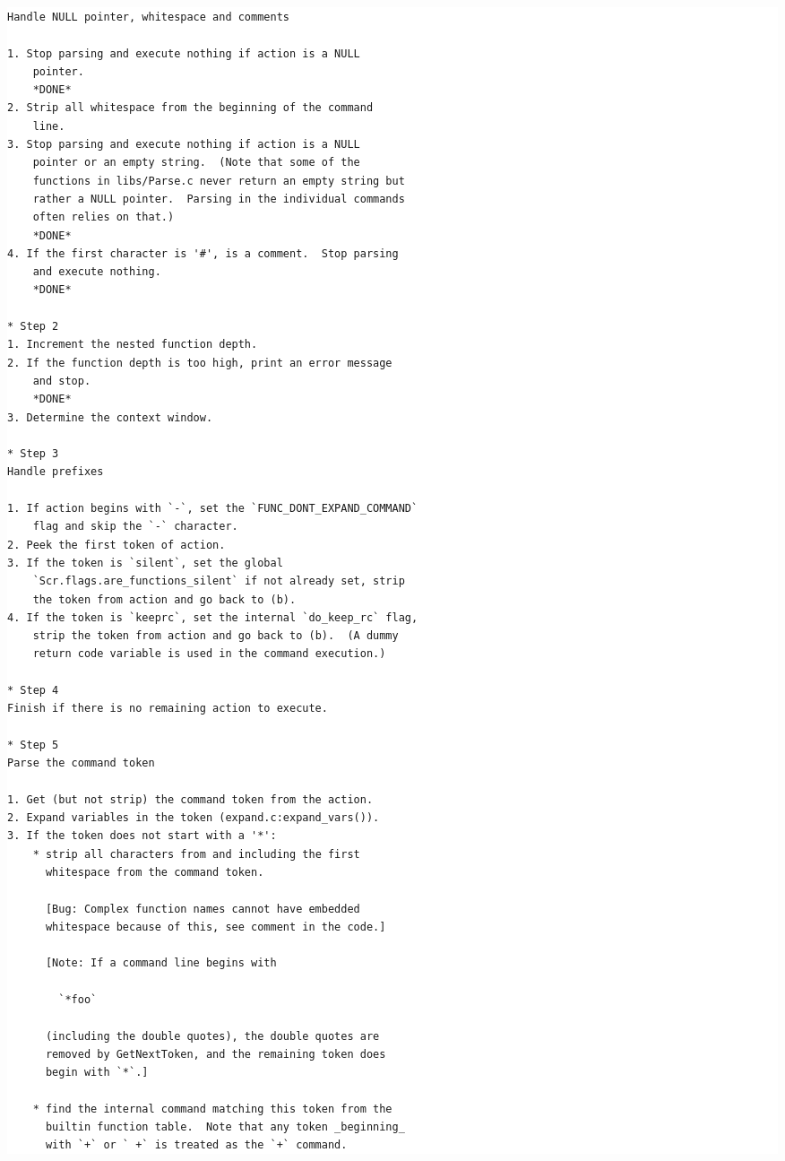    ```
  Handle NULL pointer, whitespace and comments

   1. Stop parsing and execute nothing if action is a NULL
       pointer.
       *DONE*
   2. Strip all whitespace from the beginning of the command
       line.
   3. Stop parsing and execute nothing if action is a NULL
       pointer or an empty string.  (Note that some of the
       functions in libs/Parse.c never return an empty string but
       rather a NULL pointer.  Parsing in the individual commands
       often relies on that.)
       *DONE*
   4. If the first character is '#', is a comment.  Stop parsing
       and execute nothing.
       *DONE*

* Step 2
   1. Increment the nested function depth.
   2. If the function depth is too high, print an error message
       and stop.
       *DONE*
   3. Determine the context window.

* Step 3
  Handle prefixes

   1. If action begins with `-`, set the `FUNC_DONT_EXPAND_COMMAND`
       flag and skip the `-` character.
   2. Peek the first token of action.
   3. If the token is `silent`, set the global
       `Scr.flags.are_functions_silent` if not already set, strip
       the token from action and go back to (b).
   4. If the token is `keeprc`, set the internal `do_keep_rc` flag,
       strip the token from action and go back to (b).  (A dummy
       return code variable is used in the command execution.)

* Step 4
  Finish if there is no remaining action to execute.

* Step 5
  Parse the command token

   1. Get (but not strip) the command token from the action.
   2. Expand variables in the token (expand.c:expand_vars()).
   3. If the token does not start with a '*':
       * strip all characters from and including the first
         whitespace from the command token.

         [Bug: Complex function names cannot have embedded
         whitespace because of this, see comment in the code.]

         [Note: If a command line begins with

           `*foo`

         (including the double quotes), the double quotes are
         removed by GetNextToken, and the remaining token does
         begin with `*`.]

       * find the internal command matching this token from the
         builtin function table.  Note that any token _beginning_
         with `+` or ` +` is treated as the `+` command.
   ```